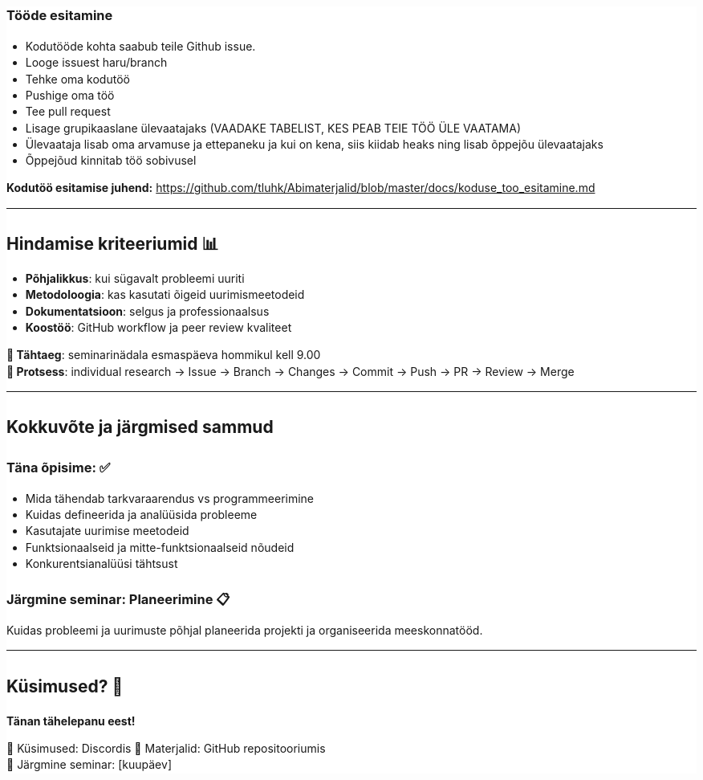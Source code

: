 
### Tööde esitamine
- Kodutööde kohta saabub teile Github issue.
- Looge issuest haru/branch
- Tehke oma kodutöö
- Pushige oma töö
- Tee pull request
- Lisage grupikaaslane ülevaatajaks (VAADAKE TABELIST, KES PEAB TEIE TÖÖ ÜLE VAATAMA)
- Ülevaataja lisab oma arvamuse ja ettepaneku ja kui on kena, siis kiidab heaks ning lisab õppejõu ülevaatajaks
- Õppejõud kinnitab töö sobivusel

**Kodutöö esitamise juhend:** https://github.com/tluhk/Abimaterjalid/blob/master/docs/koduse_too_esitamine.md

---

## Hindamise kriteeriumid 📊

- **Põhjalikkus**: kui sügavalt probleemi uuriti
- **Metodoloogia**: kas kasutati õigeid uurimismeetodeid
- **Dokumentatsioon**: selgus ja professionaalsus
- **Koostöö**: GitHub workflow ja peer review kvaliteet

**📅 Tähtaeg**: seminarinädala esmaspäeva hommikul kell 9.00  
**🔄 Protsess**: individual research → Issue → Branch → Changes → Commit → Push → PR → Review → Merge

---

## Kokkuvõte ja järgmised sammud

### Täna õpisime: ✅
- Mida tähendab tarkvaraarendus vs programmeerimine
- Kuidas defineerida ja analüüsida probleeme
- Kasutajate uurimise meetodeid
- Funktsionaalseid ja mitte-funktsionaalseid nõudeid
- Konkurentsianalüüsi tähtsust

### Järgmine seminar: **Planeerimine** 📋
Kuidas probleemi ja uurimuste põhjal planeerida projekti ja organiseerida meeskonnatööd.

---

## Küsimused? 🤔

**Tänan tähelepanu eest!** 

📧 Küsimused: Discordis 
📁 Materjalid: GitHub repositooriumis  
📅 Järgmine seminar: [kuupäev]
